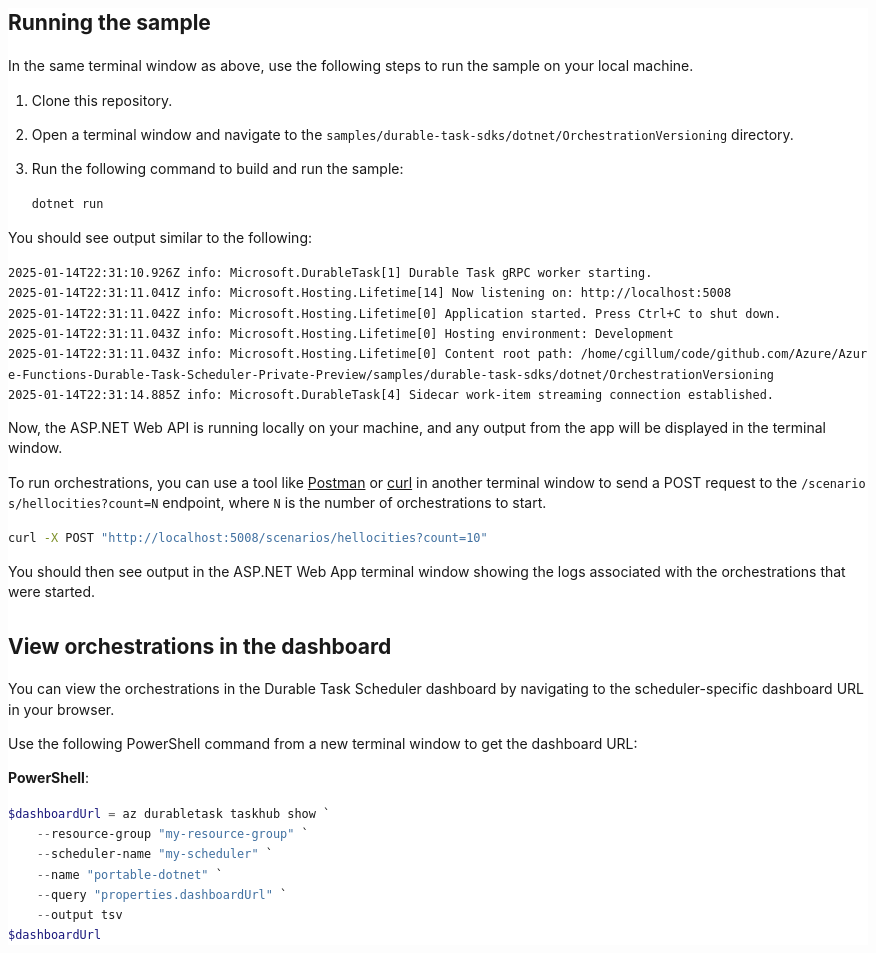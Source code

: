## Running the sample

In the same terminal window as above, use the following steps to run the sample on your local machine.

1. Clone this repository.

1. Open a terminal window and navigate to the `samples/durable-task-sdks/dotnet/OrchestrationVersioning` directory.

1. Run the following command to build and run the sample:

    ```bash
    dotnet run
    ```

You should see output similar to the following:

```plaintext
2025-01-14T22:31:10.926Z info: Microsoft.DurableTask[1] Durable Task gRPC worker starting.
2025-01-14T22:31:11.041Z info: Microsoft.Hosting.Lifetime[14] Now listening on: http://localhost:5008
2025-01-14T22:31:11.042Z info: Microsoft.Hosting.Lifetime[0] Application started. Press Ctrl+C to shut down.
2025-01-14T22:31:11.043Z info: Microsoft.Hosting.Lifetime[0] Hosting environment: Development
2025-01-14T22:31:11.043Z info: Microsoft.Hosting.Lifetime[0] Content root path: /home/cgillum/code/github.com/Azure/Azure-Functions-Durable-Task-Scheduler-Private-Preview/samples/durable-task-sdks/dotnet/OrchestrationVersioning
2025-01-14T22:31:14.885Z info: Microsoft.DurableTask[4] Sidecar work-item streaming connection established.
```

Now, the ASP.NET Web API is running locally on your machine, and any output from the app will be displayed in the terminal window.

To run orchestrations, you can use a tool like [Postman](https://www.postman.com/) or [curl](https://curl.se/) in another terminal window to send a POST request to the `/scenarios/hellocities?count=N` endpoint, where `N` is the number of orchestrations to start.

```bash
curl -X POST "http://localhost:5008/scenarios/hellocities?count=10"
```

You should then see output in the ASP.NET Web App terminal window showing the logs associated with the orchestrations that were started.

## View orchestrations in the dashboard

You can view the orchestrations in the Durable Task Scheduler dashboard by navigating to the scheduler-specific dashboard URL in your browser.

Use the following PowerShell command from a new terminal window to get the dashboard URL:

**PowerShell**:

```powershell
$dashboardUrl = az durabletask taskhub show `
    --resource-group "my-resource-group" `
    --scheduler-name "my-scheduler" `
    --name "portable-dotnet" `
    --query "properties.dashboardUrl" `
    --output tsv
$dashboardUrl
```
